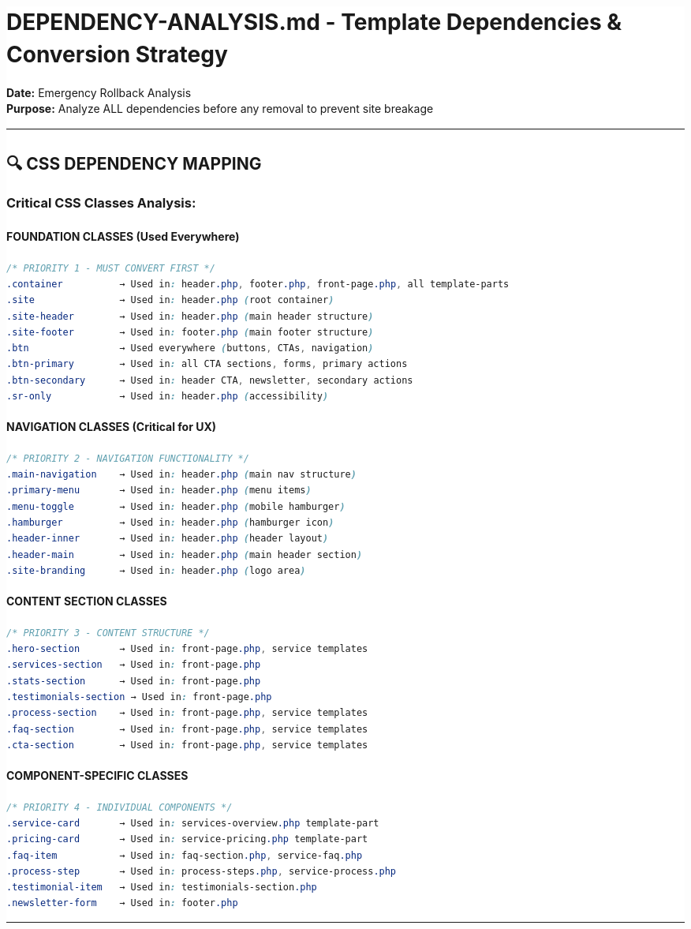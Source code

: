 # DEPENDENCY-ANALYSIS.md - Template Dependencies & Conversion Strategy

**Date:** Emergency Rollback Analysis  
**Purpose:** Analyze ALL dependencies before any removal to prevent site breakage

---

## 🔍 CSS DEPENDENCY MAPPING

### **Critical CSS Classes Analysis:**

#### **FOUNDATION CLASSES (Used Everywhere)**
```css
/* PRIORITY 1 - MUST CONVERT FIRST */
.container          → Used in: header.php, footer.php, front-page.php, all template-parts
.site               → Used in: header.php (root container)
.site-header        → Used in: header.php (main header structure)
.site-footer        → Used in: footer.php (main footer structure)
.btn                → Used everywhere (buttons, CTAs, navigation)
.btn-primary        → Used in: all CTA sections, forms, primary actions
.btn-secondary      → Used in: header CTA, newsletter, secondary actions
.sr-only            → Used in: header.php (accessibility)
```

#### **NAVIGATION CLASSES (Critical for UX)**
```css
/* PRIORITY 2 - NAVIGATION FUNCTIONALITY */
.main-navigation    → Used in: header.php (main nav structure)
.primary-menu       → Used in: header.php (menu items)
.menu-toggle        → Used in: header.php (mobile hamburger)
.hamburger          → Used in: header.php (hamburger icon)
.header-inner       → Used in: header.php (header layout)
.header-main        → Used in: header.php (main header section)
.site-branding      → Used in: header.php (logo area)
```

#### **CONTENT SECTION CLASSES**
```css
/* PRIORITY 3 - CONTENT STRUCTURE */
.hero-section       → Used in: front-page.php, service templates
.services-section   → Used in: front-page.php
.stats-section      → Used in: front-page.php  
.testimonials-section → Used in: front-page.php
.process-section    → Used in: front-page.php, service templates
.faq-section        → Used in: front-page.php, service templates
.cta-section        → Used in: front-page.php, service templates
```

#### **COMPONENT-SPECIFIC CLASSES**
```css
/* PRIORITY 4 - INDIVIDUAL COMPONENTS */
.service-card       → Used in: services-overview.php template-part
.pricing-card       → Used in: service-pricing.php template-part
.faq-item           → Used in: faq-section.php, service-faq.php
.process-step       → Used in: process-steps.php, service-process.php
.testimonial-item   → Used in: testimonials-section.php
.newsletter-form    → Used in: footer.php
```

---